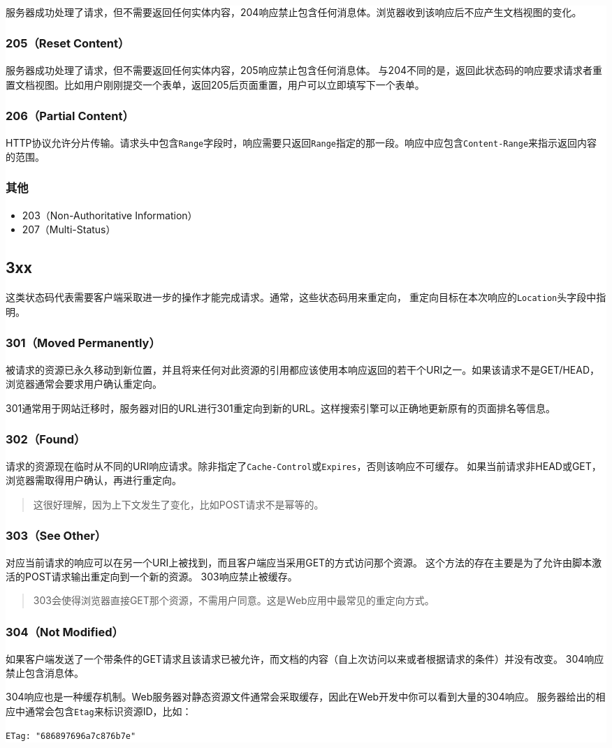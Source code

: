 服务器成功处理了请求，但不需要返回任何实体内容，204响应禁止包含任何消息体。浏览器收到该响应后不应产生文档视图的变化。

### 205（Reset Content）

服务器成功处理了请求，但不需要返回任何实体内容，205响应禁止包含任何消息体。
与204不同的是，返回此状态码的响应要求请求者重置文档视图。比如用户刚刚提交一个表单，返回205后页面重置，用户可以立即填写下一个表单。

### 206（Partial Content）

HTTP协议允许分片传输。请求头中包含`Range`字段时，响应需要只返回`Range`指定的那一段。响应中应包含`Content-Range`来指示返回内容的范围。

### 其他

* 203（Non-Authoritative Information）
* 207（Multi-Status）

## 3xx

这类状态码代表需要客户端采取进一步的操作才能完成请求。通常，这些状态码用来重定向，
重定向目标在本次响应的`Location`头字段中指明。

### 301（Moved Permanently）

被请求的资源已永久移动到新位置，并且将来任何对此资源的引用都应该使用本响应返回的若干个URI之一。如果该请求不是GET/HEAD，
浏览器通常会要求用户确认重定向。

301通常用于网站迁移时，服务器对旧的URL进行301重定向到新的URL。这样搜索引擎可以正确地更新原有的页面排名等信息。

### 302（Found）

请求的资源现在临时从不同的URI响应请求。除非指定了`Cache-Control`或`Expires`，否则该响应不可缓存。
如果当前请求非HEAD或GET，浏览器需取得用户确认，再进行重定向。

> 这很好理解，因为上下文发生了变化，比如POST请求不是幂等的。

### 303（See Other）

对应当前请求的响应可以在另一个URI上被找到，而且客户端应当采用GET的方式访问那个资源。
这个方法的存在主要是为了允许由脚本激活的POST请求输出重定向到一个新的资源。
303响应禁止被缓存。

> 303会使得浏览器直接GET那个资源，不需用户同意。这是Web应用中最常见的重定向方式。

### 304（Not Modified）

如果客户端发送了一个带条件的GET请求且该请求已被允许，而文档的内容（自上次访问以来或者根据请求的条件）并没有改变。
304响应禁止包含消息体。

304响应也是一种缓存机制。Web服务器对静态资源文件通常会采取缓存，因此在Web开发中你可以看到大量的304响应。
服务器给出的相应中通常会包含`Etag`来标识资源ID，比如：

```
ETag: "686897696a7c876b7e"
```

